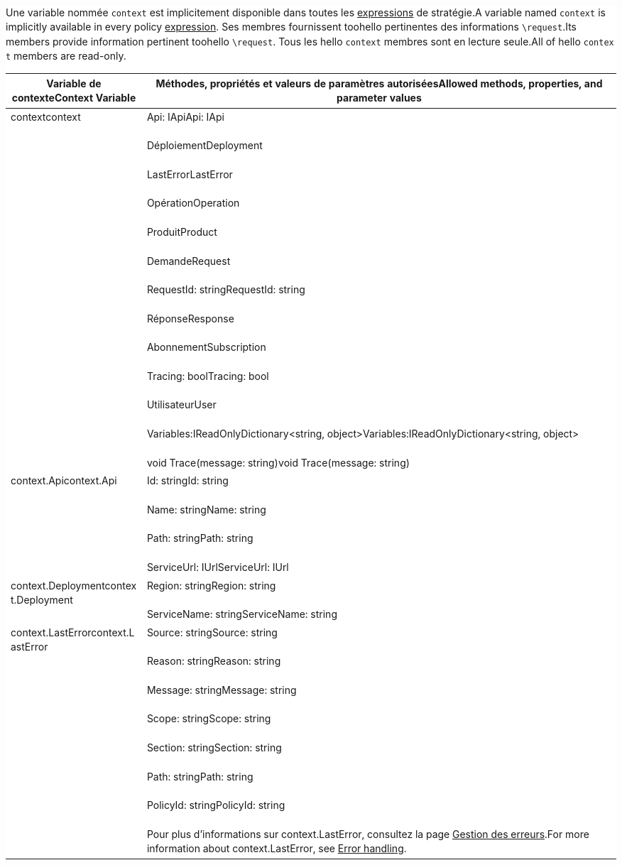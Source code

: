  <span data-ttu-id="a7a0e-310">Une variable nommée `context` est implicitement disponible dans toutes les [expressions](api-management-policy-expressions.md#Syntax) de stratégie.</span><span class="sxs-lookup"><span data-stu-id="a7a0e-310">A variable named `context` is implicitly available in every policy [expression](api-management-policy-expressions.md#Syntax).</span></span> <span data-ttu-id="a7a0e-311">Ses membres fournissent toohello pertinentes des informations `\request`.</span><span class="sxs-lookup"><span data-stu-id="a7a0e-311">Its members provide information pertinent toohello `\request`.</span></span> <span data-ttu-id="a7a0e-312">Tous les hello `context` membres sont en lecture seule.</span><span class="sxs-lookup"><span data-stu-id="a7a0e-312">All of hello `context` members are read-only.</span></span>  
  
|<span data-ttu-id="a7a0e-313">Variable de contexte</span><span class="sxs-lookup"><span data-stu-id="a7a0e-313">Context Variable</span></span>|<span data-ttu-id="a7a0e-314">Méthodes, propriétés et valeurs de paramètres autorisées</span><span class="sxs-lookup"><span data-stu-id="a7a0e-314">Allowed methods, properties, and parameter values</span></span>|  
|----------------------|-------------------------------------------------------|  
|<span data-ttu-id="a7a0e-315">context</span><span class="sxs-lookup"><span data-stu-id="a7a0e-315">context</span></span>|<span data-ttu-id="a7a0e-316">Api: IApi</span><span class="sxs-lookup"><span data-stu-id="a7a0e-316">Api: IApi</span></span><br /><br /> <span data-ttu-id="a7a0e-317">Déploiement</span><span class="sxs-lookup"><span data-stu-id="a7a0e-317">Deployment</span></span><br /><br /> <span data-ttu-id="a7a0e-318">LastError</span><span class="sxs-lookup"><span data-stu-id="a7a0e-318">LastError</span></span><br /><br /> <span data-ttu-id="a7a0e-319">Opération</span><span class="sxs-lookup"><span data-stu-id="a7a0e-319">Operation</span></span><br /><br /> <span data-ttu-id="a7a0e-320">Produit</span><span class="sxs-lookup"><span data-stu-id="a7a0e-320">Product</span></span><br /><br /> <span data-ttu-id="a7a0e-321">Demande</span><span class="sxs-lookup"><span data-stu-id="a7a0e-321">Request</span></span><br /><br /> <span data-ttu-id="a7a0e-322">RequestId: string</span><span class="sxs-lookup"><span data-stu-id="a7a0e-322">RequestId: string</span></span><br /><br /> <span data-ttu-id="a7a0e-323">Réponse</span><span class="sxs-lookup"><span data-stu-id="a7a0e-323">Response</span></span><br /><br /> <span data-ttu-id="a7a0e-324">Abonnement</span><span class="sxs-lookup"><span data-stu-id="a7a0e-324">Subscription</span></span><br /><br /> <span data-ttu-id="a7a0e-325">Tracing: bool</span><span class="sxs-lookup"><span data-stu-id="a7a0e-325">Tracing: bool</span></span><br /><br /> <span data-ttu-id="a7a0e-326">Utilisateur</span><span class="sxs-lookup"><span data-stu-id="a7a0e-326">User</span></span><br /><br /> <span data-ttu-id="a7a0e-327">Variables:IReadOnlyDictionary<string, object></span><span class="sxs-lookup"><span data-stu-id="a7a0e-327">Variables:IReadOnlyDictionary<string, object></span></span><br /><br /> <span data-ttu-id="a7a0e-328">void Trace(message: string)</span><span class="sxs-lookup"><span data-stu-id="a7a0e-328">void Trace(message: string)</span></span>|  
|<span data-ttu-id="a7a0e-329">context.Api</span><span class="sxs-lookup"><span data-stu-id="a7a0e-329">context.Api</span></span>|<span data-ttu-id="a7a0e-330">Id: string</span><span class="sxs-lookup"><span data-stu-id="a7a0e-330">Id: string</span></span><br /><br /> <span data-ttu-id="a7a0e-331">Name: string</span><span class="sxs-lookup"><span data-stu-id="a7a0e-331">Name: string</span></span><br /><br /> <span data-ttu-id="a7a0e-332">Path: string</span><span class="sxs-lookup"><span data-stu-id="a7a0e-332">Path: string</span></span><br /><br /> <span data-ttu-id="a7a0e-333">ServiceUrl: IUrl</span><span class="sxs-lookup"><span data-stu-id="a7a0e-333">ServiceUrl: IUrl</span></span>|  
|<span data-ttu-id="a7a0e-334">context.Deployment</span><span class="sxs-lookup"><span data-stu-id="a7a0e-334">context.Deployment</span></span>|<span data-ttu-id="a7a0e-335">Region: string</span><span class="sxs-lookup"><span data-stu-id="a7a0e-335">Region: string</span></span><br /><br /> <span data-ttu-id="a7a0e-336">ServiceName: string</span><span class="sxs-lookup"><span data-stu-id="a7a0e-336">ServiceName: string</span></span>|  
|<span data-ttu-id="a7a0e-337">context.LastError</span><span class="sxs-lookup"><span data-stu-id="a7a0e-337">context.LastError</span></span>|<span data-ttu-id="a7a0e-338">Source: string</span><span class="sxs-lookup"><span data-stu-id="a7a0e-338">Source: string</span></span><br /><br /> <span data-ttu-id="a7a0e-339">Reason: string</span><span class="sxs-lookup"><span data-stu-id="a7a0e-339">Reason: string</span></span><br /><br /> <span data-ttu-id="a7a0e-340">Message: string</span><span class="sxs-lookup"><span data-stu-id="a7a0e-340">Message: string</span></span><br /><br /> <span data-ttu-id="a7a0e-341">Scope: string</span><span class="sxs-lookup"><span data-stu-id="a7a0e-341">Scope: string</span></span><br /><br /> <span data-ttu-id="a7a0e-342">Section: string</span><span class="sxs-lookup"><span data-stu-id="a7a0e-342">Section: string</span></span><br /><br /> <span data-ttu-id="a7a0e-343">Path: string</span><span class="sxs-lookup"><span data-stu-id="a7a0e-343">Path: string</span></span><br /><br /> <span data-ttu-id="a7a0e-344">PolicyId: string</span><span class="sxs-lookup"><span data-stu-id="a7a0e-344">PolicyId: string</span></span><br /><br /> <span data-ttu-id="a7a0e-345">Pour plus d’informations sur context.LastError, consultez la page [Gestion des erreurs](api-management-error-handling-policies.md).</span><span class="sxs-lookup"><span data-stu-id="a7a0e-345">For more information about context.LastError, see [Error handling](api-management-error-handling-policies.md).</span></span>|  